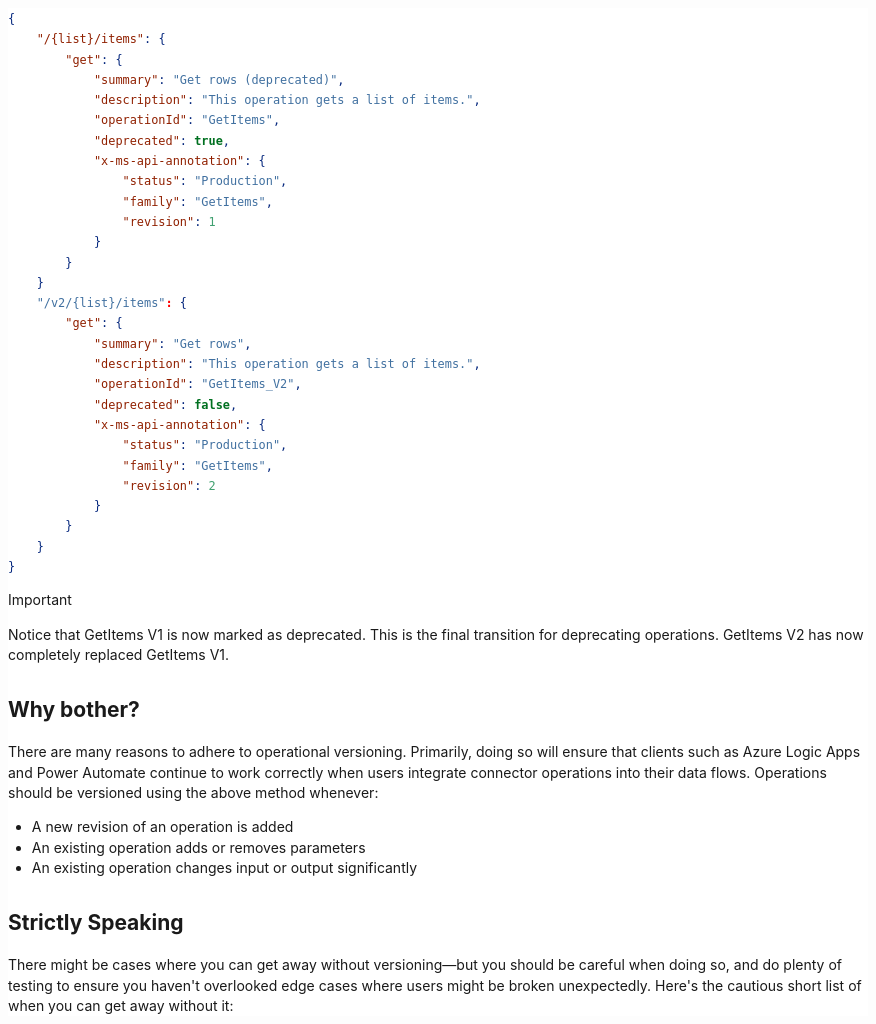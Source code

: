 ```json
{
    "/{list}/items": {
        "get": {
            "summary": "Get rows (deprecated)",
            "description": "This operation gets a list of items.",
            "operationId": "GetItems",
            "deprecated": true,
            "x-ms-api-annotation": {
                "status": "Production",
                "family": "GetItems",
                "revision": 1
            }
        }
    }
    "/v2/{list}/items": {
        "get": {
            "summary": "Get rows",
            "description": "This operation gets a list of items.",
            "operationId": "GetItems_V2",
            "deprecated": false,
            "x-ms-api-annotation": {
                "status": "Production",
                "family": "GetItems",
                "revision": 2
            }
        }
    }
}
```

> [!IMPORTANT]
> Notice that GetItems V1 is now marked as deprecated. This is the final transition for deprecating operations. GetItems V2 has now completely replaced GetItems V1.

## Why bother?

There are many reasons to adhere to operational versioning. Primarily, doing so will ensure that clients such as Azure Logic Apps and Power Automate continue to work correctly when users integrate connector operations into their data flows. Operations should be versioned using the above method whenever:

* A new revision of an operation is added
* An existing operation adds or removes parameters
* An existing operation changes input or output significantly

## Strictly Speaking

There might be cases where you can get away without versioning&mdash;but you should be careful when doing so, and do plenty of testing to ensure you haven't overlooked edge cases where users might be broken unexpectedly. Here's the cautious short list of when you can get away without it:
